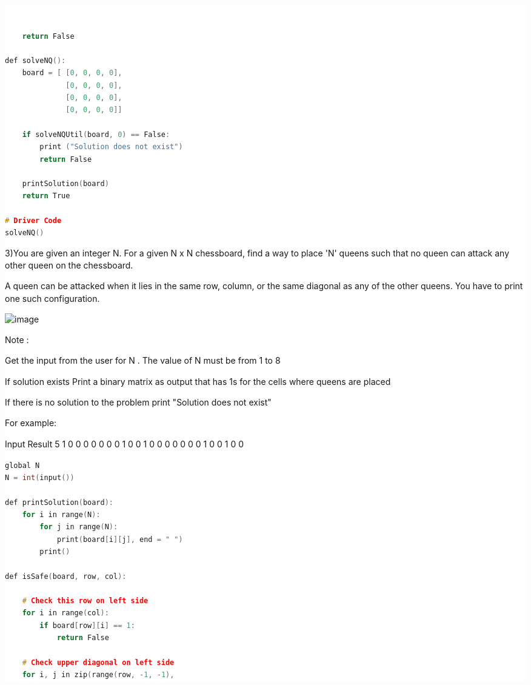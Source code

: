```c
 
    
    return False
 
def solveNQ():
    board = [ [0, 0, 0, 0],
              [0, 0, 0, 0],
              [0, 0, 0, 0],
              [0, 0, 0, 0]]
              
    if solveNQUtil(board, 0) == False:
        print ("Solution does not exist")
        return False
 
    printSolution(board)
    return True
 
# Driver Code
solveNQ()
```

3)You are given an integer N. For a given N x N chessboard, find a way to place 'N' queens such that no queen can attack any other queen on the chessboard.

A queen can be attacked when it lies in the same row, column, or the same diagonal as any of the other queens. You have to print one such configuration.

![image](https://github.com/Saran408/analysis/assets/75235427/29f9b1bf-91bc-4c96-bf2d-31214cdf2e43)


Note :

Get the input from the user for N . The value of N must be from 1 to 8 

If solution exists Print a binary matrix as output that has 1s for the cells where queens are placed

If there is no solution to the problem  print  "Solution does not exist"

For example:

Input	Result
5
1 0 0 0 0 
0 0 0 1 0 
0 1 0 0 0 
0 0 0 0 1 
0 0 1 0 0 
```c
global N
N = int(input())
 
def printSolution(board):
    for i in range(N):
        for j in range(N):
            print(board[i][j], end = " ")
        print()
 
def isSafe(board, row, col):
 
    # Check this row on left side
    for i in range(col):
        if board[row][i] == 1:
            return False
 
    # Check upper diagonal on left side
    for i, j in zip(range(row, -1, -1),
```